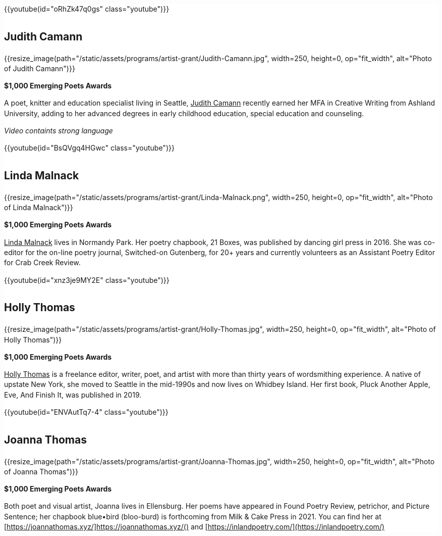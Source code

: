 {{youtube(id="oRhZk47q0gs" class="youtube")}}

## Judith Camann

{{resize_image(path="/static/assets/programs/artist-grant/Judith-Camann.jpg", width=250, height=0, op="fit_width", alt="Photo of Judith Camann")}}

**$1,000 Emerging Poets Awards**

A poet, knitter and education specialist living in Seattle, [Judith Camann](https://www.judithcamann.com/) recently earned her MFA in Creative Writing from Ashland University, adding to her advanced degrees in early childhood education, special education and counseling.

*Video containts strong language*

{{youtube(id="BsQVgq4HGwc" class="youtube")}}

## Linda Malnack

{{resize_image(path="/static/assets/programs/artist-grant/Linda-Malnack.png", width=250, height=0, op="fit_width", alt="Photo of Linda Malnack")}}

**$1,000 Emerging Poets Awards**

[Linda Malnack](http://crabcreekreview.blogspot.com/2016/08/meet-assistant-poetry-editor-linda.html) lives in Normandy Park. Her poetry chapbook, 21 Boxes, was published by dancing girl press in 2016. She was co-editor for the on-line poetry journal, Switched-on Gutenberg, for 20+ years and currently volunteers as an Assistant Poetry Editor for Crab Creek Review.

{{youtube(id="xnz3je9MY2E" class="youtube")}}

## Holly Thomas

{{resize_image(path="/static/assets/programs/artist-grant/Holly-Thomas.jpg", width=250, height=0, op="fit_width", alt="Photo of Holly Thomas")}}

**$1,000 Emerging Poets Awards**

[Holly Thomas](https://www.hollylthomas.com/) is a freelance editor, writer, poet, and artist with more than thirty years of wordsmithing experience. A native of upstate New York, she moved to Seattle in the mid-1990s and now lives on Whidbey Island. Her first book, Pluck Another Apple, Eve, And Finish It, was published in 2019.

{{youtube(id="ENVAutTq7-4" class="youtube")}}

## Joanna Thomas

{{resize_image(path="/static/assets/programs/artist-grant/Joanna-Thomas.jpg", width=250, height=0, op="fit_width", alt="Photo of Joanna Thomas")}}

**$1,000 Emerging Poets Awards**

Both poet and visual artist, Joanna lives in Ellensburg. Her poems have appeared in Found Poetry Review, petrichor, and Picture Sentence; her chapbook blue•bird (bloo-burd) is forthcoming from Milk & Cake Press in 2021. You can find her at [https://joannathomas.xyz/]https://joannathomas.xyz/() and [https://inlandpoetry.com/](https://inlandpoetry.com/)
